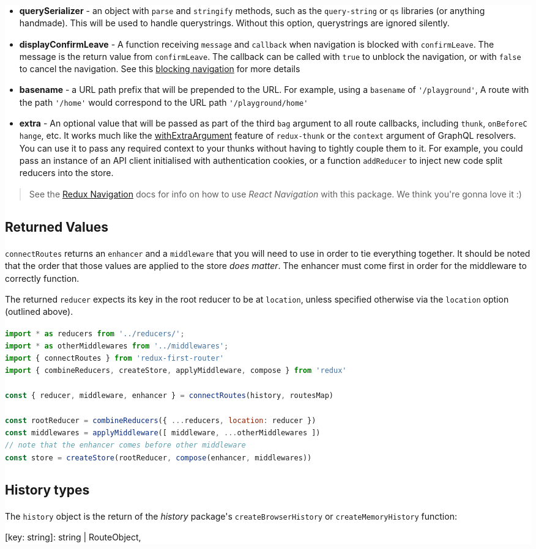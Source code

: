 * **querySerializer** - an object with `parse` and `stringify` methods, such as the `query-string` or `qs` libraries (or anything handmade). This will be used to handle querystrings. Without this option, querystrings are ignored silently.

* **displayConfirmLeave** - A function receiving `message` and `callback` when navigation is blocked with
`confirmLeave`. The message is the return value from `confirmLeave`. The callback can be called with `true`
to unblock the navigation, or with `false` to cancel the navigation.
See this [blocking navigation](./blocking-navigation.md) for more details

* **basename** - a URL path prefix that will be prepended to the URL. For example,
using a `basename` of `'/playground'`, A route with the path `'/home'` would correspond
to the URL path `'/playground/home'`

* **extra** - An optional value that will be passed as part of the third `bag` argument to all route callbacks,
including `thunk`, `onBeforeChange`, etc. It works much like the
[withExtraArgument](https://github.com/reduxjs/redux-thunk#injecting-a-custom-argument)
feature of `redux-thunk` or the `context` argument of GraphQL resolvers.
You can use it to pass any required context to your thunks without having to tightly couple them to it.
For example, you could pass an instance of an API client initialised with authentication cookies,
or a function `addReducer` to inject new code split reducers into the store.

> See the [Redux Navigation](./redux-navigation) docs for info on how to use *React Navigation* with this package. We think you're gonna love it :)

## Returned Values

`connectRoutes` returns an `enhancer` and a `middleware` that you will need to use in order to tie everything together.  It should be noted that the order that those values are applied to the store *does matter*.  The enhancer must come first in order for the middleware to correctly function.

The returned `reducer` expects its key in the root reducer to be at `location`, unless specified otherwise via the `location` option (outlined above).

```js
import * as reducers from '../reducers/';
import * as otherMiddlewares from '../middlewares';
import { connectRoutes } from 'redux-first-router'
import { combineReducers, createStore, applyMiddleware, compose } from 'redux'

const { reducer, middleware, enhancer } = connectRoutes(history, routesMap)

const rootReducer = combineReducers({ ...reducers, location: reducer })
const middlewares = applyMiddleware([ middleware, ...otherMiddlewares ])
// note that the enhancer comes before other middleware
const store = createStore(rootReducer, compose(enhancer, middlewares))
```

## History types
The `history` object is the return of the *history* package's `createBrowserHistory` or `createMemoryHistory` function:


  [key: string]: string | RouteObject,